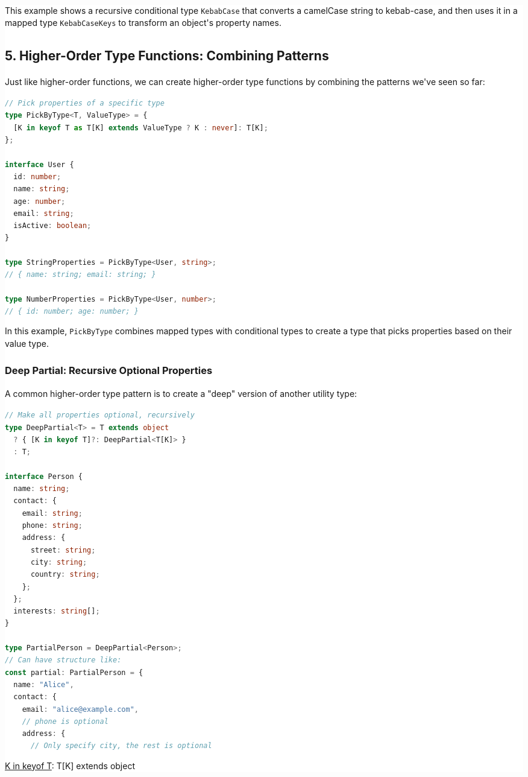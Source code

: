 This example shows a recursive conditional type `KebabCase` that converts a camelCase string to kebab-case, and then uses it in a mapped type `KebabCaseKeys` to transform an object's property names.

## 5. Higher-Order Type Functions: Combining Patterns

Just like higher-order functions, we can create higher-order type functions by combining the patterns we've seen so far:

```typescript
// Pick properties of a specific type
type PickByType<T, ValueType> = {
  [K in keyof T as T[K] extends ValueType ? K : never]: T[K];
};

interface User {
  id: number;
  name: string;
  age: number;
  email: string;
  isActive: boolean;
}

type StringProperties = PickByType<User, string>;
// { name: string; email: string; }

type NumberProperties = PickByType<User, number>;
// { id: number; age: number; }
```

In this example, `PickByType` combines mapped types with conditional types to create a type that picks properties based on their value type.

### Deep Partial: Recursive Optional Properties

A common higher-order type pattern is to create a "deep" version of another utility type:

```typescript
// Make all properties optional, recursively
type DeepPartial<T> = T extends object
  ? { [K in keyof T]?: DeepPartial<T[K]> }
  : T;

interface Person {
  name: string;
  contact: {
    email: string;
    phone: string;
    address: {
      street: string;
      city: string;
      country: string;
    };
  };
  interests: string[];
}

type PartialPerson = DeepPartial<Person>;
// Can have structure like:
const partial: PartialPerson = {
  name: "Alice",
  contact: {
    email: "alice@example.com",
    // phone is optional
    address: {
      // Only specify city, the rest is optional
```

  [K in keyof T]: Promise<T[K]>;
  [key: string]: JSONValue;
  [K in keyof T as KebabCase<string & K>]: T[K];
  [K in keyof T]: T[K] extends object